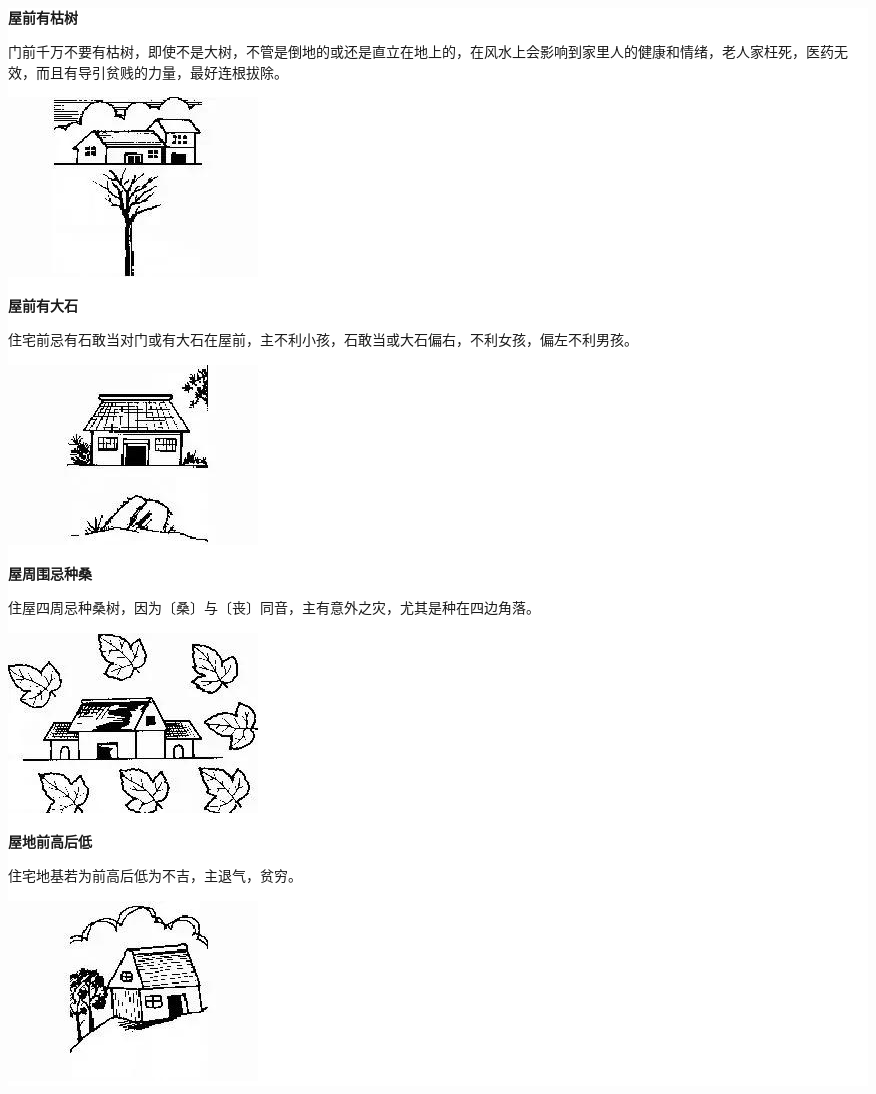 **屋前有枯树**

门前千万不要有枯树，即使不是大树，不管是倒地的或还是直立在地上的，在风水上会影响到家里人的健康和情绪，老人家枉死，医药无效，而且有导引贫贱的力量，最好连根拔除。

![img](阳宅.assets/72364c02e7a44c979d5820f959eccaf3.JPG)

**屋前有大石**

住宅前忌有石敢当对门或有大石在屋前，主不利小孩，石敢当或大石偏右，不利女孩，偏左不利男孩。

![img](阳宅.assets/34f0b3778a094062bf3645cd078fdba2.JPG)

**屋周围忌种桑**

住屋四周忌种桑树，因为〔桑〕与〔丧〕同音，主有意外之灾，尤其是种在四边角落。

![img](阳宅.assets/cbe5853163234068853702ae83262764.JPG)

**屋地前高后低**

住宅地基若为前高后低为不吉，主退气，贫穷。

![img](阳宅.assets/d47847c029d04c75b6ea34cbe6da254c.JPG)
